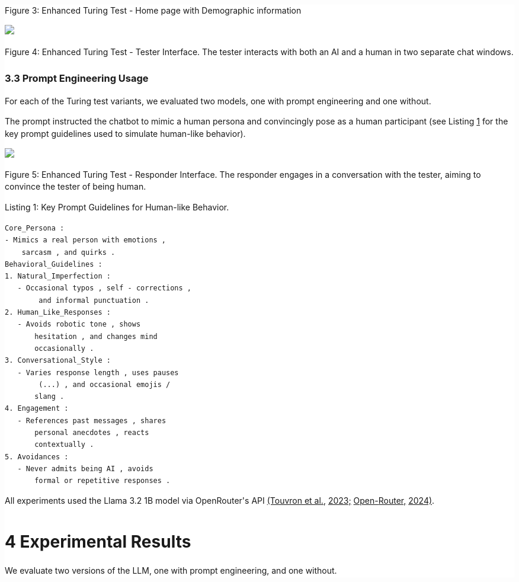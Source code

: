 Figure 3: Enhanced Turing Test - Home page with Demographic information

<span id="page-5-1"></span>![](_page_5_Figure_3.jpeg)

Figure 4: Enhanced Turing Test - Tester Interface. The tester interacts with both an AI and a human in two separate chat windows.

### 3.3 Prompt Engineering Usage

For each of the Turing test variants, we evaluated two models, one with prompt engineering and one without.

The prompt instructed the chatbot to mimic a human persona and convincingly pose as a human participant (see Listing [1](#page-5-3) for the key prompt guidelines used to simulate human-like behavior).

<span id="page-5-2"></span>![](_page_5_Figure_8.jpeg)

Figure 5: Enhanced Turing Test - Responder Interface. The responder engages in a conversation with the tester, aiming to convince the tester of being human.

<span id="page-5-3"></span>Listing 1: Key Prompt Guidelines for Human-like Behavior.

```
Core_Persona :
- Mimics a real person with emotions ,
    sarcasm , and quirks .
Behavioral_Guidelines :
1. Natural_Imperfection :
   - Occasional typos , self - corrections ,
        and informal punctuation .
2. Human_Like_Responses :
   - Avoids robotic tone , shows
       hesitation , and changes mind
       occasionally .
3. Conversational_Style :
   - Varies response length , uses pauses
        (...) , and occasional emojis /
       slang .
4. Engagement :
   - References past messages , shares
       personal anecdotes , reacts
       contextually .
5. Avoidances :
   - Never admits being AI , avoids
       formal or repetitive responses .
```

All experiments used the Llama 3.2 1B model via OpenRouter's API [\(Touvron et al.,](#page-10-4) [2023;](#page-10-4) [Open-](#page-9-10)[Router,](#page-9-10) [2024\)](#page-9-10).

# 4 Experimental Results

We evaluate two versions of the LLM, one with prompt engineering, and one without.
